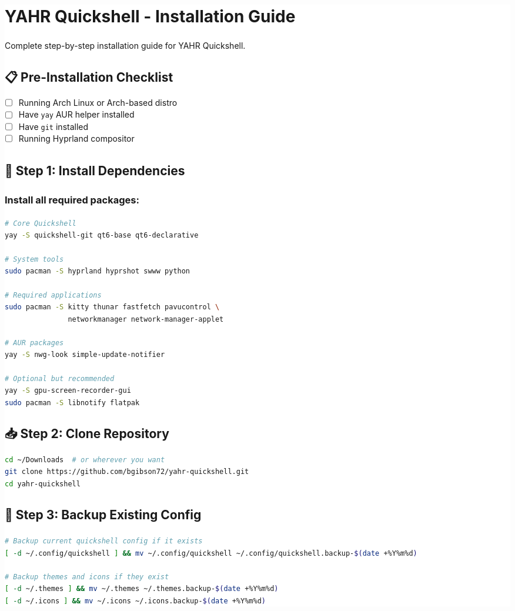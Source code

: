 # YAHR Quickshell - Installation Guide

Complete step-by-step installation guide for YAHR Quickshell.

## 📋 Pre-Installation Checklist

- [ ] Running Arch Linux or Arch-based distro
- [ ] Have `yay` AUR helper installed
- [ ] Have `git` installed
- [ ] Running Hyprland compositor

## 🔧 Step 1: Install Dependencies

### Install all required packages:

```bash
# Core Quickshell
yay -S quickshell-git qt6-base qt6-declarative

# System tools
sudo pacman -S hyprland hyprshot swww python

# Required applications
sudo pacman -S kitty thunar fastfetch pavucontrol \
               networkmanager network-manager-applet

# AUR packages
yay -S nwg-look simple-update-notifier

# Optional but recommended
yay -S gpu-screen-recorder-gui
sudo pacman -S libnotify flatpak
```

## 📥 Step 2: Clone Repository

```bash
cd ~/Downloads  # or wherever you want
git clone https://github.com/bgibson72/yahr-quickshell.git
cd yahr-quickshell
```

## 💾 Step 3: Backup Existing Config

```bash
# Backup current quickshell config if it exists
[ -d ~/.config/quickshell ] && mv ~/.config/quickshell ~/.config/quickshell.backup-$(date +%Y%m%d)

# Backup themes and icons if they exist
[ -d ~/.themes ] && mv ~/.themes ~/.themes.backup-$(date +%Y%m%d)
[ -d ~/.icons ] && mv ~/.icons ~/.icons.backup-$(date +%Y%m%d)
```
